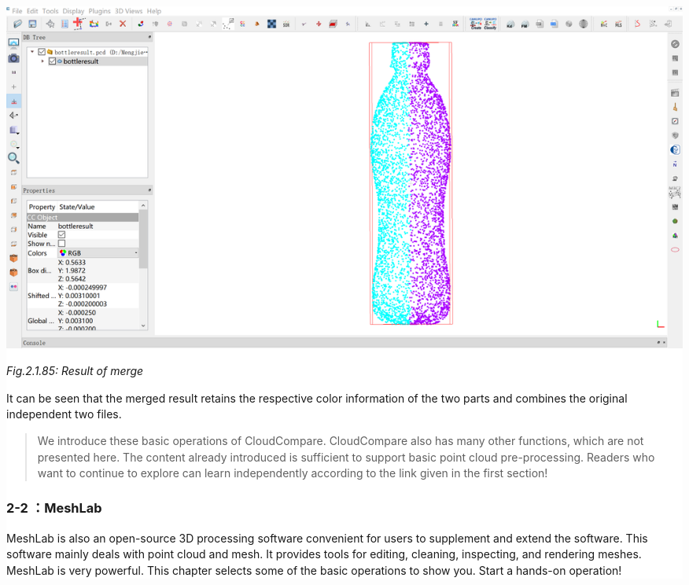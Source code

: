 ![image-20200818155252002](./pics/97.png)

*Fig.2.1.85:   Result of merge*

It can be seen that the merged result retains the respective color information of the two parts and combines the original independent two files.

> We introduce these basic operations of CloudCompare. CloudCompare also has many other functions, which are not presented here. The content already introduced is sufficient to support basic point cloud pre-processing. Readers who want to continue to explore can learn independently according to the link given in the first section!



### 2-2 ：MeshLab

MeshLab is also an open-source 3D processing software convenient for users to supplement and extend the software. This software mainly deals with point cloud and mesh. It provides tools for editing, cleaning, inspecting, and rendering meshes. MeshLab is very powerful. This chapter selects some of the basic operations to show you. Start a hands-on operation!
